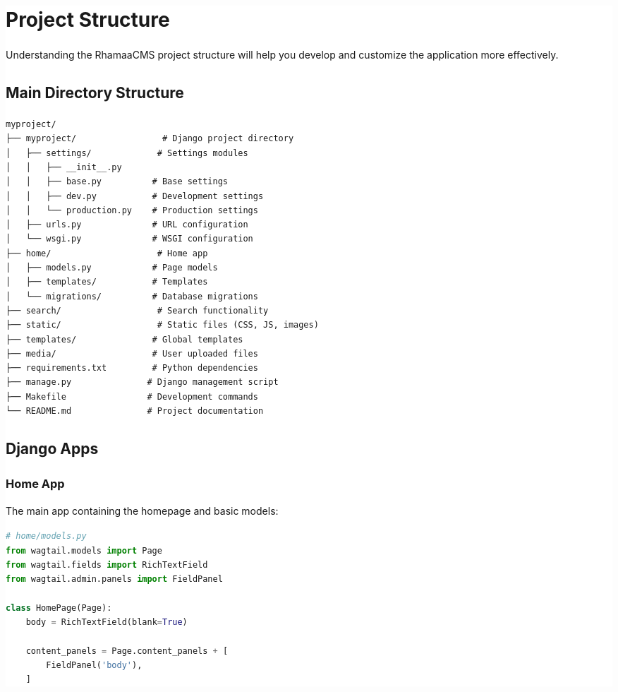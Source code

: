 # Project Structure

Understanding the RhamaaCMS project structure will help you develop and customize the application more effectively.

## Main Directory Structure

```
myproject/
├── myproject/                 # Django project directory
│   ├── settings/             # Settings modules
│   │   ├── __init__.py
│   │   ├── base.py          # Base settings
│   │   ├── dev.py           # Development settings
│   │   └── production.py    # Production settings
│   ├── urls.py              # URL configuration
│   └── wsgi.py              # WSGI configuration
├── home/                     # Home app
│   ├── models.py            # Page models
│   ├── templates/           # Templates
│   └── migrations/          # Database migrations
├── search/                   # Search functionality
├── static/                   # Static files (CSS, JS, images)
├── templates/               # Global templates
├── media/                   # User uploaded files
├── requirements.txt         # Python dependencies
├── manage.py               # Django management script
├── Makefile                # Development commands
└── README.md               # Project documentation
```

## Django Apps

### Home App

The main app containing the homepage and basic models:

```python
# home/models.py
from wagtail.models import Page
from wagtail.fields import RichTextField
from wagtail.admin.panels import FieldPanel

class HomePage(Page):
    body = RichTextField(blank=True)
    
    content_panels = Page.content_panels + [
        FieldPanel('body'),
    ]
```
